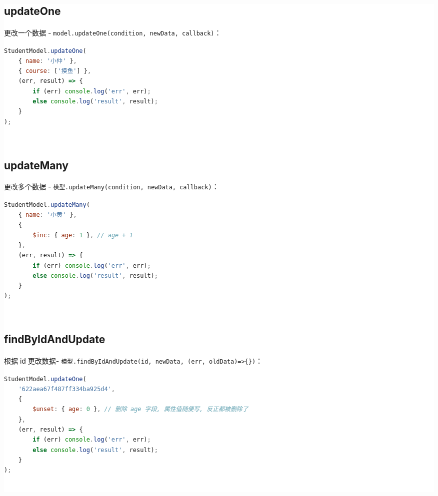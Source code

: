 ## updateOne

更改一个数据 - `model.updateOne(condition, newData, callback)`：

```js
StudentModel.updateOne(
    { name: '小仲' },
    { course: ['摸鱼'] },
    (err, result) => {
        if (err) console.log('err', err);
        else console.log('result', result);
    }
);
```

<br>

## updateMany

更改多个数据 - `模型.updateMany(condition, newData, callback)`：

```js
StudentModel.updateMany(
    { name: '小黄' },
    {
        $inc: { age: 1 }, // age + 1
    },
    (err, result) => {
        if (err) console.log('err', err);
        else console.log('result', result);
    }
);
```

<br>

## findByIdAndUpdate

根据 id 更改数据- `模型.findByIdAndUpdate(id, newData, (err, oldData)=>{})`：

```js
StudentModel.updateOne(
    '622aea67f487ff334ba925d4',
    {
        $unset: { age: 0 }, // 删除 age 字段, 属性值随便写, 反正都被删除了
    },
    (err, result) => {
        if (err) console.log('err', err);
        else console.log('result', result);
    }
);
```

<br>
